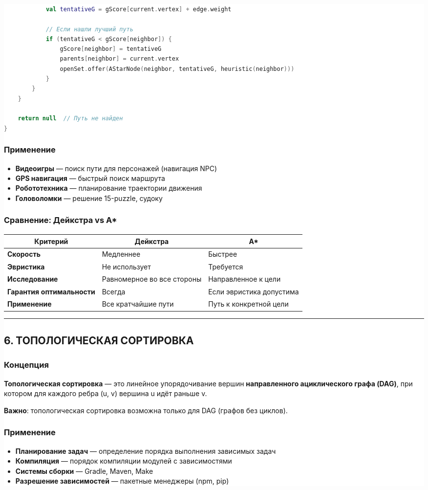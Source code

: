 ```kotlin
            val tentativeG = gScore[current.vertex] + edge.weight

            // Если нашли лучший путь
            if (tentativeG < gScore[neighbor]) {
                gScore[neighbor] = tentativeG
                parents[neighbor] = current.vertex
                openSet.offer(AStarNode(neighbor, tentativeG, heuristic(neighbor)))
            }
        }
    }

    return null  // Путь не найден
}
```

### Применение

- **Видеоигры** — поиск пути для персонажей (навигация NPC)
- **GPS навигация** — быстрый поиск маршрута
- **Робототехника** — планирование траектории движения
- **Головоломки** — решение 15-puzzle, судоку

### Сравнение: Дейкстра vs A*

| Критерий | Дейкстра | A* |
|----------|----------|-----|
| **Скорость** | Медленнее | Быстрее |
| **Эвристика** | Не использует | Требуется |
| **Исследование** | Равномерное во все стороны | Направленное к цели |
| **Гарантия оптимальности** | Всегда | Если эвристика допустима |
| **Применение** | Все кратчайшие пути | Путь к конкретной цели |

---

## 6. ТОПОЛОГИЧЕСКАЯ СОРТИРОВКА

### Концепция

**Топологическая сортировка** — это линейное упорядочивание вершин **направленного ациклического графа (DAG)**, при котором для каждого ребра (u, v) вершина u идёт раньше v.

**Важно**: топологическая сортировка возможна только для DAG (графов без циклов).

### Применение

- **Планирование задач** — определение порядка выполнения зависимых задач
- **Компиляция** — порядок компиляции модулей с зависимостями
- **Системы сборки** — Gradle, Maven, Make
- **Разрешение зависимостей** — пакетные менеджеры (npm, pip)

